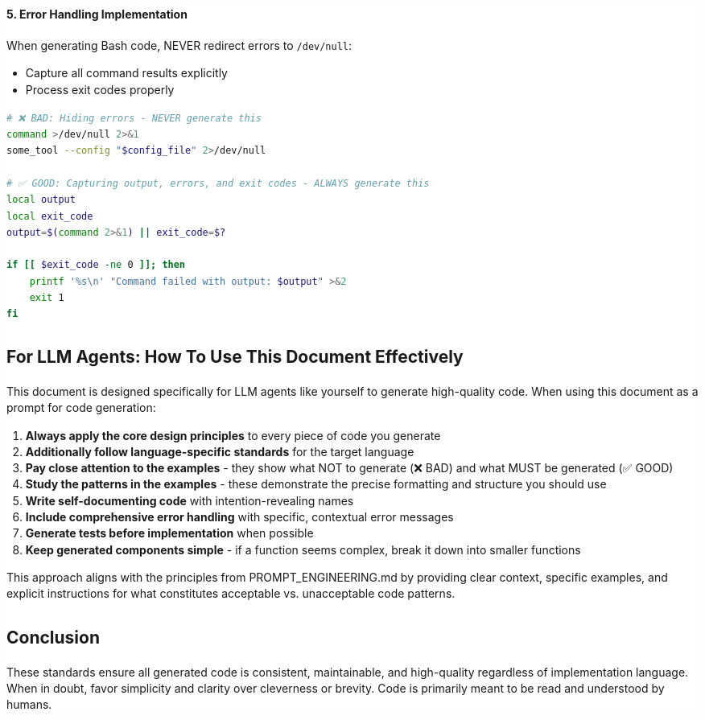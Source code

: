#### 5. Error Handling Implementation

When generating Bash code, NEVER redirect errors to `/dev/null`:

- Capture all command results explicitly
- Process exit codes properly

```bash
# ❌ BAD: Hiding errors - NEVER generate this
command >/dev/null 2>&1
some_tool --config "$config_file" 2>/dev/null

# ✅ GOOD: Capturing output, errors, and exit codes - ALWAYS generate this
local output
local exit_code
output=$(command 2>&1) || exit_code=$?

if [[ $exit_code -ne 0 ]]; then
    printf '%s\n' "Command failed with output: $output" >&2
    exit 1
fi
```

## For LLM Agents: How To Use This Document Effectively

This document is designed specifically for LLM agents like yourself to generate high-quality code. When using this document as a prompt for code generation:

1. **Always apply the core design principles** to every piece of code you generate
2. **Additionally follow language-specific standards** for the target language
3. **Pay close attention to the examples** - they show what NOT to generate (❌ BAD) and what MUST be generated (✅ GOOD)
4. **Study the patterns in the examples** - these demonstrate the precise formatting and structure you should use
5. **Write self-documenting code** with intention-revealing names
6. **Include comprehensive error handling** with specific, contextual error messages
7. **Generate tests before implementation** when possible
8. **Keep generated components simple** - if a function seems complex, break it down into smaller functions

This approach aligns with the principles from PROMPT_ENGINEERING.md by providing clear context, specific examples, and explicit instructions for what constitutes acceptable vs. unacceptable code patterns.

## Conclusion

These standards ensure all generated code is consistent, maintainable, and high-quality regardless of implementation language. When in doubt, favor simplicity and clarity over cleverness or brevity. Code is primarily meant to be read and understood by humans.
